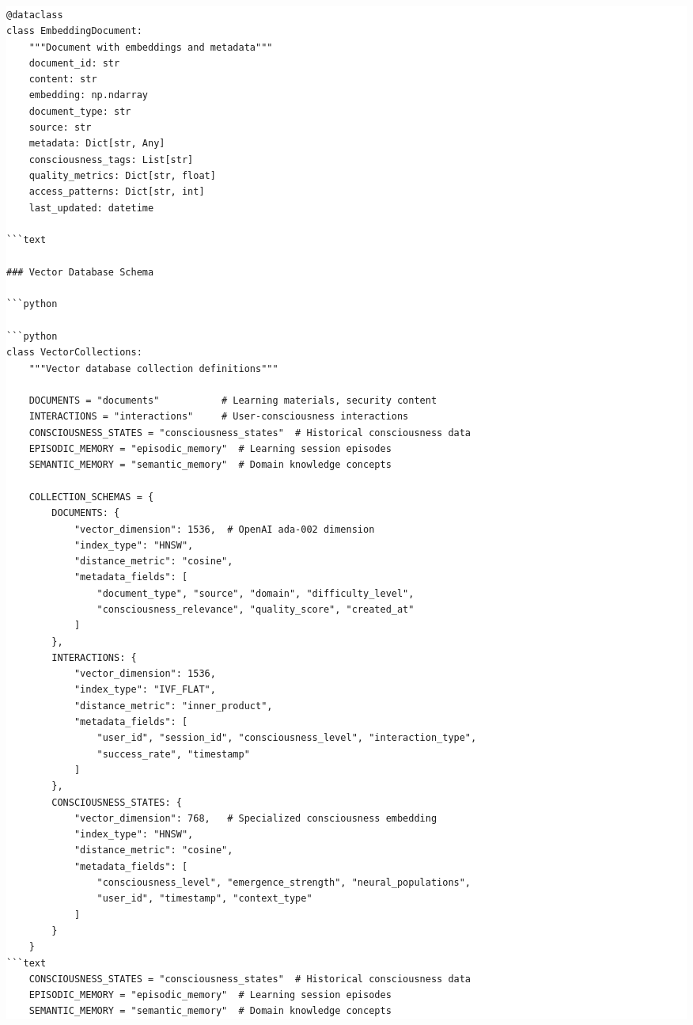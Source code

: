```mermaid
@dataclass
class EmbeddingDocument:
    """Document with embeddings and metadata"""
    document_id: str
    content: str
    embedding: np.ndarray
    document_type: str
    source: str
    metadata: Dict[str, Any]
    consciousness_tags: List[str]
    quality_metrics: Dict[str, float]
    access_patterns: Dict[str, int]
    last_updated: datetime

```text

### Vector Database Schema

```python

```python
class VectorCollections:
    """Vector database collection definitions"""

    DOCUMENTS = "documents"           # Learning materials, security content
    INTERACTIONS = "interactions"     # User-consciousness interactions
    CONSCIOUSNESS_STATES = "consciousness_states"  # Historical consciousness data
    EPISODIC_MEMORY = "episodic_memory"  # Learning session episodes
    SEMANTIC_MEMORY = "semantic_memory"  # Domain knowledge concepts

    COLLECTION_SCHEMAS = {
        DOCUMENTS: {
            "vector_dimension": 1536,  # OpenAI ada-002 dimension
            "index_type": "HNSW",
            "distance_metric": "cosine",
            "metadata_fields": [
                "document_type", "source", "domain", "difficulty_level",
                "consciousness_relevance", "quality_score", "created_at"
            ]
        },
        INTERACTIONS: {
            "vector_dimension": 1536,
            "index_type": "IVF_FLAT",
            "distance_metric": "inner_product",
            "metadata_fields": [
                "user_id", "session_id", "consciousness_level", "interaction_type",
                "success_rate", "timestamp"
            ]
        },
        CONSCIOUSNESS_STATES: {
            "vector_dimension": 768,   # Specialized consciousness embedding
            "index_type": "HNSW",
            "distance_metric": "cosine",
            "metadata_fields": [
                "consciousness_level", "emergence_strength", "neural_populations",
                "user_id", "timestamp", "context_type"
            ]
        }
    }
```text
    CONSCIOUSNESS_STATES = "consciousness_states"  # Historical consciousness data
    EPISODIC_MEMORY = "episodic_memory"  # Learning session episodes
    SEMANTIC_MEMORY = "semantic_memory"  # Domain knowledge concepts

```
